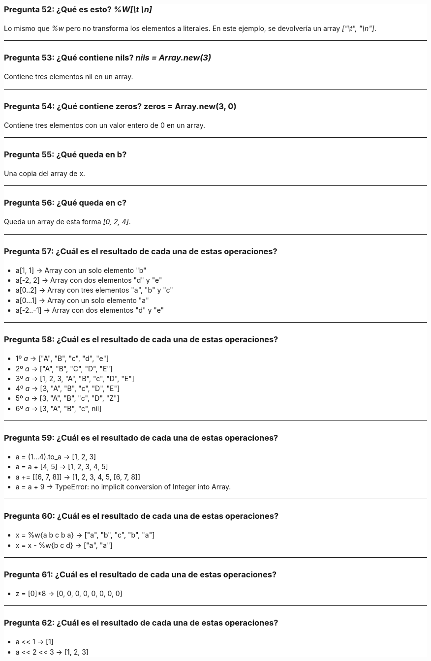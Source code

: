 ### Pregunta 52: ¿Qué es esto? *%W[\t \n]*
Lo mismo que *%w* pero no transforma los elementos a literales. En este ejemplo, se devolvería un array *["\t", "\n"]*.
******
### Pregunta 53: ¿Qué contiene nils? *nils = Array.new(3)*
Contiene tres elementos nil en un array.
******
### Pregunta 54: ¿Qué contiene zeros? zeros = Array.new(3, 0)
Contiene tres elementos con un valor entero de 0 en un array.
******
### Pregunta 55: ¿Qué queda en b?
Una copia del array de x.
******
### Pregunta 56: ¿Qué queda en c?
Queda un array de esta forma *[0, 2, 4]*.
******
### Pregunta 57: ¿Cuál es el resultado de cada una de estas operaciones?
- a[1, 1] -> Array con un solo elemento "b"
- a[-2, 2] -> Array con dos elementos "d" y "e"
- a[0..2] -> Array con tres elementos "a", "b" y "c"
- a[0...1] -> Array con un solo elemento "a"
- a[-2..-1] -> Array con dos elementos "d" y "e"
******
### Pregunta 58: ¿Cuál es el resultado de cada una de estas operaciones?
- 1º *a* -> ["A", "B", "c", "d", "e"]
- 2º *a* -> ["A", "B", "C", "D", "E"]
- 3º *a* -> [1, 2, 3, "A", "B", "c", "D", "E"]
- 4º *a* -> [3, "A", "B", "c", "D", "E"]
- 5º *a* -> [3, "A", "B", "c", "D", "Z"]
- 6º *a* -> [3, "A", "B", "c", nil]
******
### Pregunta 59: ¿Cuál es el resultado de cada una de estas operaciones?
- a = (1...4).to_a -> [1, 2, 3]
- a = a + [4, 5] -> [1, 2, 3, 4, 5]
- a += [[6, 7, 8]] -> [1, 2, 3, 4, 5, [6, 7, 8]]
- a = a + 9 -> TypeError: no implicit conversion of Integer into Array.
******
### Pregunta 60: ¿Cuál es el resultado de cada una de estas operaciones?
- x = %w{a b c b a} -> ["a", "b", "c", "b", "a"]
- x = x - %w{b c d} -> ["a", "a"]
******
### Pregunta 61: ¿Cuál es el resultado de cada una de estas operaciones?
- z = [0]\*8 -> [0, 0, 0, 0, 0, 0, 0, 0]
******
### Pregunta 62: ¿Cuál es el resultado de cada una de estas operaciones?
- a << 1 -> [1]
- a << 2 << 3 -> [1, 2, 3]